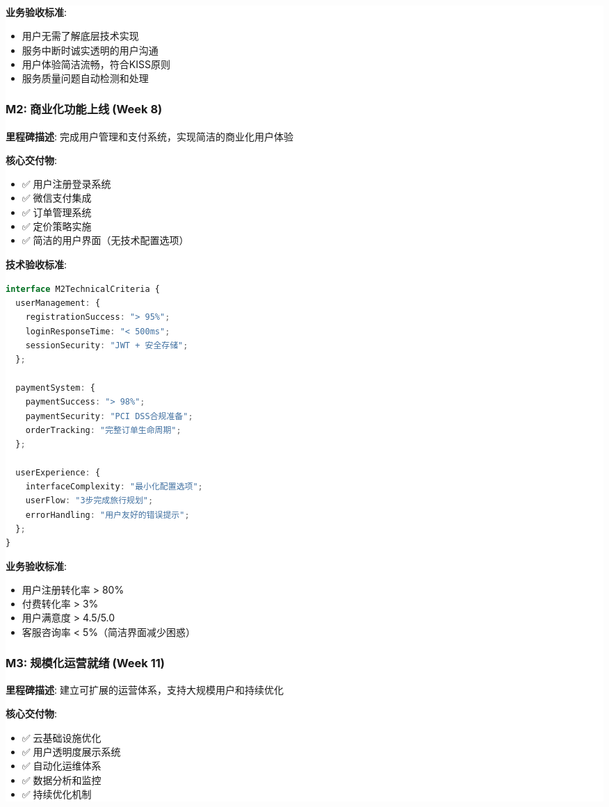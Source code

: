 **业务验收标准**:
- 用户无需了解底层技术实现
- 服务中断时诚实透明的用户沟通
- 用户体验简洁流畅，符合KISS原则
- 服务质量问题自动检测和处理

### M2: 商业化功能上线 (Week 8)

**里程碑描述**: 完成用户管理和支付系统，实现简洁的商业化用户体验

**核心交付物**:
- ✅ 用户注册登录系统
- ✅ 微信支付集成
- ✅ 订单管理系统
- ✅ 定价策略实施
- ✅ 简洁的用户界面（无技术配置选项）

**技术验收标准**:
```typescript
interface M2TechnicalCriteria {
  userManagement: {
    registrationSuccess: "> 95%";
    loginResponseTime: "< 500ms";
    sessionSecurity: "JWT + 安全存储";
  };
  
  paymentSystem: {
    paymentSuccess: "> 98%";
    paymentSecurity: "PCI DSS合规准备";
    orderTracking: "完整订单生命周期";
  };
  
  userExperience: {
    interfaceComplexity: "最小化配置选项";
    userFlow: "3步完成旅行规划";
    errorHandling: "用户友好的错误提示";
  };
}
```

**业务验收标准**:
- 用户注册转化率 > 80%
- 付费转化率 > 3%
- 用户满意度 > 4.5/5.0
- 客服咨询率 < 5%（简洁界面减少困惑）

### M3: 规模化运营就绪 (Week 11)

**里程碑描述**: 建立可扩展的运营体系，支持大规模用户和持续优化

**核心交付物**:
- ✅ 云基础设施优化
- ✅ 用户透明度展示系统
- ✅ 自动化运维体系
- ✅ 数据分析和监控
- ✅ 持续优化机制
